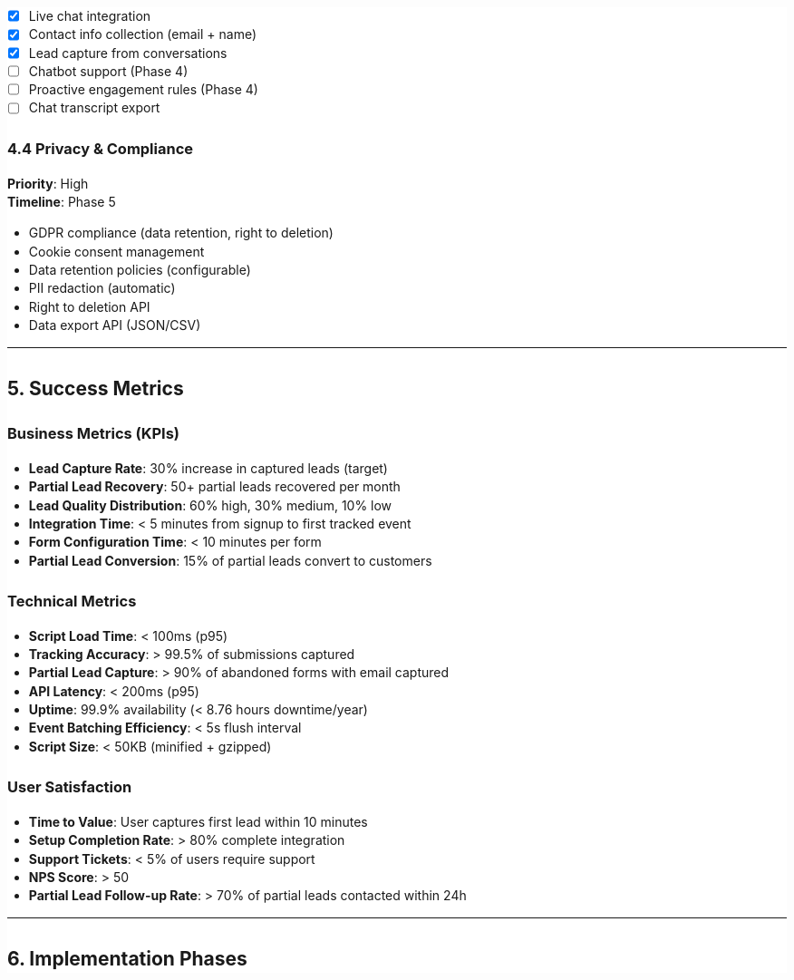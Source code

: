 - [x] Live chat integration
- [x] Contact info collection (email + name)
- [x] Lead capture from conversations
- [ ] Chatbot support (Phase 4)
- [ ] Proactive engagement rules (Phase 4)
- [ ] Chat transcript export

### 4.4 Privacy & Compliance
**Priority**: High  
**Timeline**: Phase 5

- GDPR compliance (data retention, right to deletion)
- Cookie consent management
- Data retention policies (configurable)
- PII redaction (automatic)
- Right to deletion API
- Data export API (JSON/CSV)

---

## 5. Success Metrics

### Business Metrics (KPIs)
- **Lead Capture Rate**: 30% increase in captured leads (target)
- **Partial Lead Recovery**: 50+ partial leads recovered per month
- **Lead Quality Distribution**: 60% high, 30% medium, 10% low
- **Integration Time**: < 5 minutes from signup to first tracked event
- **Form Configuration Time**: < 10 minutes per form
- **Partial Lead Conversion**: 15% of partial leads convert to customers

### Technical Metrics
- **Script Load Time**: < 100ms (p95)
- **Tracking Accuracy**: > 99.5% of submissions captured
- **Partial Lead Capture**: > 90% of abandoned forms with email captured
- **API Latency**: < 200ms (p95)
- **Uptime**: 99.9% availability (< 8.76 hours downtime/year)
- **Event Batching Efficiency**: < 5s flush interval
- **Script Size**: < 50KB (minified + gzipped)

### User Satisfaction
- **Time to Value**: User captures first lead within 10 minutes
- **Setup Completion Rate**: > 80% complete integration
- **Support Tickets**: < 5% of users require support
- **NPS Score**: > 50
- **Partial Lead Follow-up Rate**: > 70% of partial leads contacted within 24h

---

## 6. Implementation Phases
